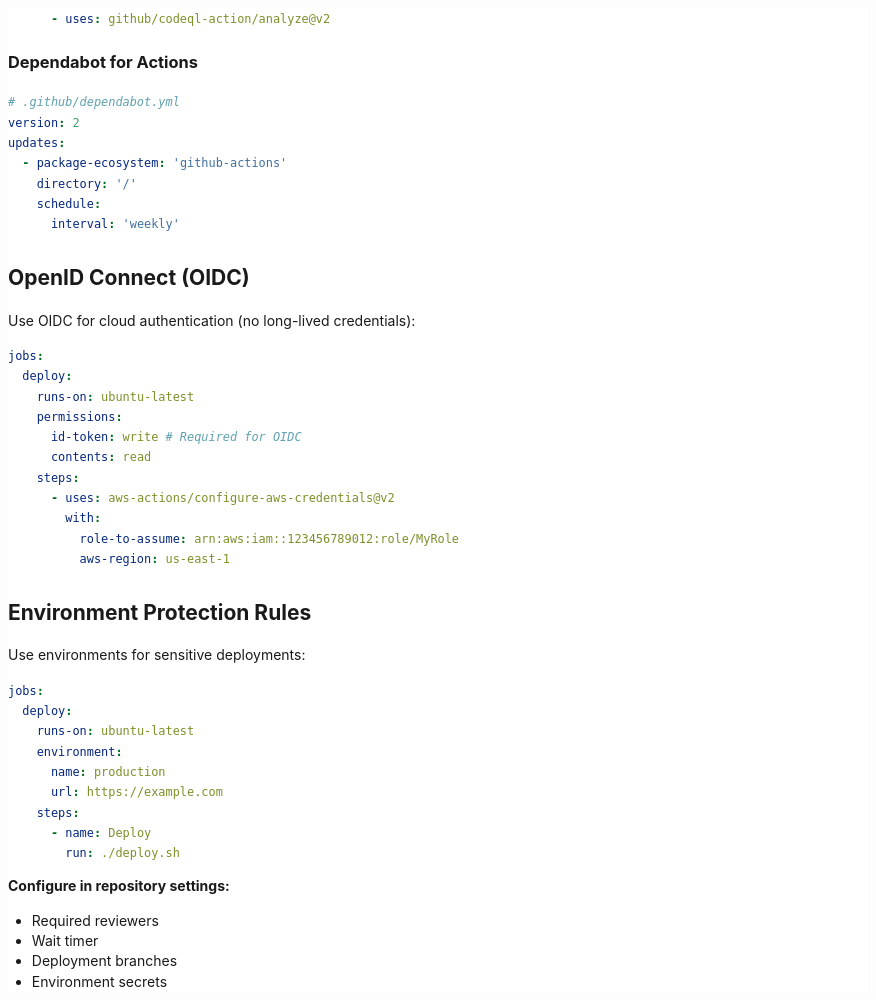 ```yaml
      - uses: github/codeql-action/analyze@v2
```

### Dependabot for Actions

```yaml
# .github/dependabot.yml
version: 2
updates:
  - package-ecosystem: 'github-actions'
    directory: '/'
    schedule:
      interval: 'weekly'
```

## OpenID Connect (OIDC)

Use OIDC for cloud authentication (no long-lived credentials):

```yaml
jobs:
  deploy:
    runs-on: ubuntu-latest
    permissions:
      id-token: write # Required for OIDC
      contents: read
    steps:
      - uses: aws-actions/configure-aws-credentials@v2
        with:
          role-to-assume: arn:aws:iam::123456789012:role/MyRole
          aws-region: us-east-1
```

## Environment Protection Rules

Use environments for sensitive deployments:

```yaml
jobs:
  deploy:
    runs-on: ubuntu-latest
    environment:
      name: production
      url: https://example.com
    steps:
      - name: Deploy
        run: ./deploy.sh
```

**Configure in repository settings:**

- Required reviewers
- Wait timer
- Deployment branches
- Environment secrets
